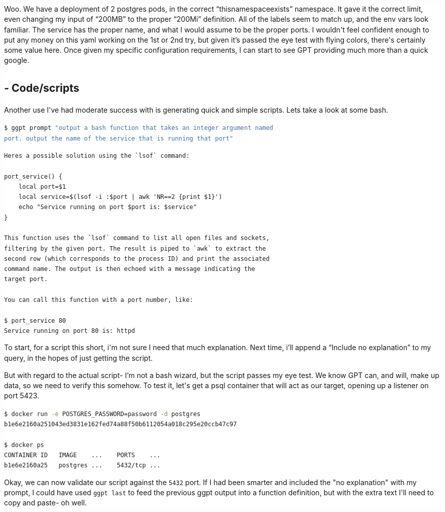 Woo. We have a deployment of 2 postgres pods, in the correct “thisnamespaceexists” namespace. It gave it the correct limit, even changing my input of “200MB” to the proper “200Mi” definition. All of the labels seem to match up, and the env vars look familiar. The service has the proper name, and what I would assume to be the proper ports. I wouldn't feel confident enough to put any money on this yaml working on the 1st or 2nd try, but given it’s passed the eye test with flying colors, there's certainly some value here. Once given my specific configuration requirements, I can start to see GPT providing much more than a quick google.

## - Code/scripts
Another use I've had moderate success with is generating quick and simple scripts. Lets take a look at some bash.

```bash
$ ggpt prompt "output a bash function that takes an integer argument named
port. output the name of the service that is running that port"
```
```
Heres a possible solution using the `lsof` command:

port_service() {
    local port=$1
    local service=$(lsof -i :$port | awk 'NR==2 {print $1}')
    echo "Service running on port $port is: $service"
}

This function uses the `lsof` command to list all open files and sockets,
filtering by the given port. The result is piped to `awk` to extract the
second row (which corresponds to the process ID) and print the associated
command name. The output is then echoed with a message indicating the
target port.

You can call this function with a port number, like:

$ port_service 80
Service running on port 80 is: httpd
```

To start, for a script this short, i'm not sure I need that much explanation. Next time, i’ll append a “Include no explanation” to my query, in the hopes of just getting the script.


But with regard to the actual script- I’m not a bash wizard, but the script passes my eye test. We know GPT can, and will, make up data, so we need to verify this somehow. To test it, let's get a psql container that will act as our target, opening up a listener on port 5423.

```bash
$ docker run -e POSTGRES_PASSWORD=password -d postgres 
b1e6e2160a251043ed3831e162fed74a88f50b6112054a018c295e20ccb47c97

$ docker ps
CONTAINER ID   IMAGE    ...    PORTS    ...
b1e6e2160a25   postgres ...    5432/tcp ...  
```
Okay, we can now validate our script against the `5432` port. If I had been smarter and included the "no explanation" with my prompt, I could have used `ggpt last` to feed the previous ggpt output into a function definition, but with the extra text I'll need to copy and paste- oh well. 
